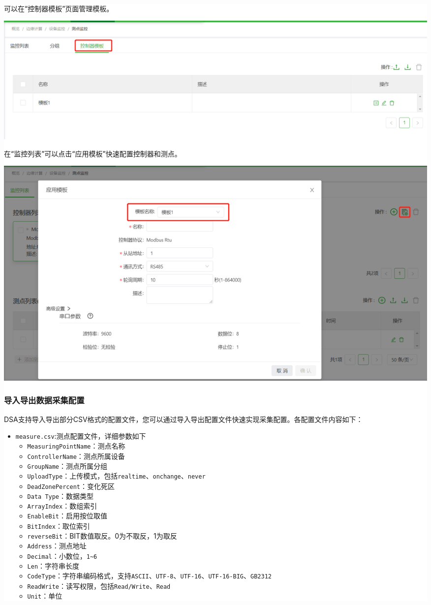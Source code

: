   可以在“控制器模板”页面管理模板。

  ![](images/2023-07-03-14-40-15.png)

  在“监控列表”可以点击“应用模板”快速配置控制器和测点。

  ![](images/2023-07-03-14-41-48.png)

<a id="import-and-export-configuration"> </a>  

### 导入导出数据采集配置
DSA支持导入导出部分CSV格式的配置文件，您可以通过导入导出配置文件快速实现采集配置。各配置文件内容如下：

- `measure.csv`:测点配置文件，详细参数如下
  - `MeasuringPointName`：测点名称
  - `ControllerName`：测点所属设备
  - `GroupName`：测点所属分组 
  - `UploadType`：上传模式，包括`realtime`、`onchange`、`never`
  - `DeadZonePercent`：变化死区
  - `Data Type`：数据类型
  - `ArrayIndex`：数组索引
  - `EnableBit`：启用按位取值
  - `BitIndex`：取位索引
  - `reverseBit`：BIT数值取反。0为不取反，1为取反
  - `Address`：测点地址
  - `Decimal`：小数位，`1~6`
  - `Len`：字符串长度
  - `CodeType`：字符串编码格式，支持`ASCII`、`UTF-8`、`UTF-16`、`UTF-16-BIG`、`GB2312`
  - `ReadWrite`：读写权限，包括`Read/Write`、`Read`
  - `Unit`：单位